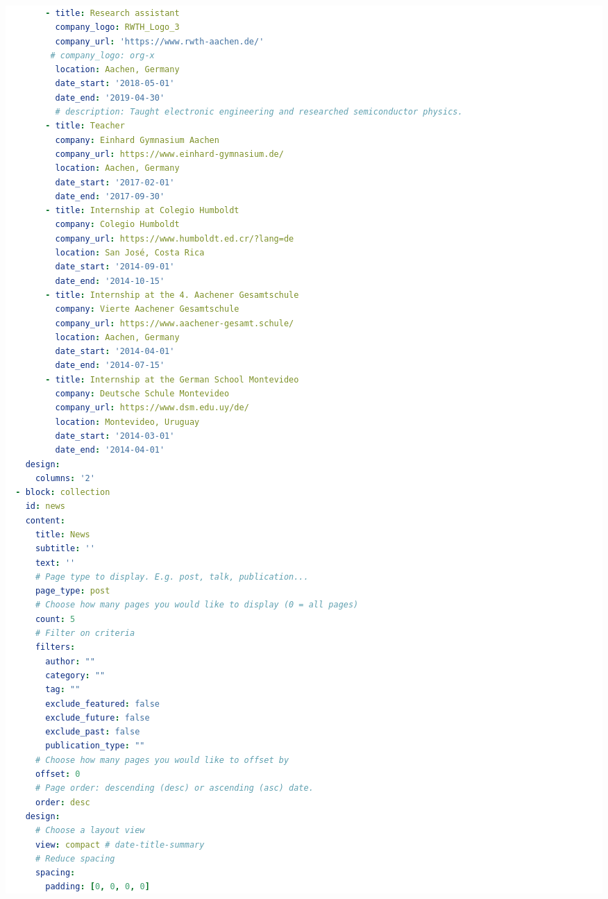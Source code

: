 ```yaml
        - title: Research assistant
          company_logo: RWTH_Logo_3
          company_url: 'https://www.rwth-aachen.de/'
         # company_logo: org-x
          location: Aachen, Germany
          date_start: '2018-05-01'
          date_end: '2019-04-30'
          # description: Taught electronic engineering and researched semiconductor physics.
        - title: Teacher
          company: Einhard Gymnasium Aachen
          company_url: https://www.einhard-gymnasium.de/
          location: Aachen, Germany
          date_start: '2017-02-01'
          date_end: '2017-09-30'
        - title: Internship at Colegio Humboldt
          company: Colegio Humboldt
          company_url: https://www.humboldt.ed.cr/?lang=de
          location: San José, Costa Rica
          date_start: '2014-09-01'
          date_end: '2014-10-15'
        - title: Internship at the 4. Aachener Gesamtschule
          company: Vierte Aachener Gesamtschule
          company_url: https://www.aachener-gesamt.schule/
          location: Aachen, Germany
          date_start: '2014-04-01'
          date_end: '2014-07-15'
        - title: Internship at the German School Montevideo
          company: Deutsche Schule Montevideo
          company_url: https://www.dsm.edu.uy/de/
          location: Montevideo, Uruguay
          date_start: '2014-03-01'
          date_end: '2014-04-01'
    design:
      columns: '2'
  - block: collection
    id: news
    content:
      title: News
      subtitle: ''
      text: ''
      # Page type to display. E.g. post, talk, publication...
      page_type: post
      # Choose how many pages you would like to display (0 = all pages)
      count: 5
      # Filter on criteria
      filters:
        author: ""
        category: ""
        tag: ""
        exclude_featured: false
        exclude_future: false
        exclude_past: false
        publication_type: ""
      # Choose how many pages you would like to offset by
      offset: 0
      # Page order: descending (desc) or ascending (asc) date.
      order: desc
    design:
      # Choose a layout view
      view: compact # date-title-summary
      # Reduce spacing
      spacing:
        padding: [0, 0, 0, 0]
```